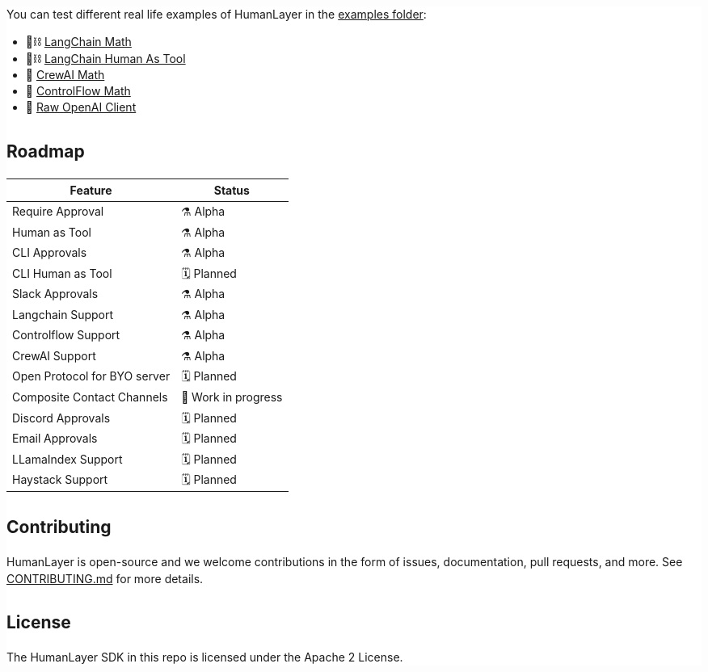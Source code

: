 You can test different real life examples of HumanLayer in the [examples folder](./examples/):

- 🦜⛓️ [LangChain Math](./examples/langchain/01-math_example.py)
- 🦜⛓️ [LangChain Human As Tool](./examples/langchain/03-human_as_tool.py)
- 🚣‍ [CrewAI Math](./examples/crewai/crewai_math.py)
- 🦾 [ControlFlow Math](./examples/controlflow/controlflow_math.py)
- 🧠 [Raw OpenAI Client](./examples/openai_client/math_example.py)

## Roadmap

| Feature                      | Status              |
| ---------------------------- | ------------------- |
| Require Approval             | ⚗️ Alpha            |
| Human as Tool                | ⚗️ Alpha            |
| CLI Approvals                | ⚗️ Alpha            |
| CLI Human as Tool            | 🗓️ Planned          |
| Slack Approvals              | ⚗️ Alpha            |
| Langchain Support            | ⚗️ Alpha            |
| Controlflow Support          | ⚗️ Alpha            |
| CrewAI Support               | ⚗️ Alpha            |
| Open Protocol for BYO server | 🗓️ Planned          |
| Composite Contact Channels   | 🚧 Work in progress |
| Discord Approvals            | 🗓️ Planned          |
| Email Approvals              | 🗓️ Planned          |
| LLamaIndex Support           | 🗓️ Planned          |
| Haystack Support             | 🗓️ Planned          |

## Contributing

HumanLayer is open-source and we welcome contributions in the form of issues, documentation, pull requests, and more. See [CONTRIBUTING.md](./CONTRIBUTING.md) for more details.

## License

The HumanLayer SDK in this repo is licensed under the Apache 2 License.

